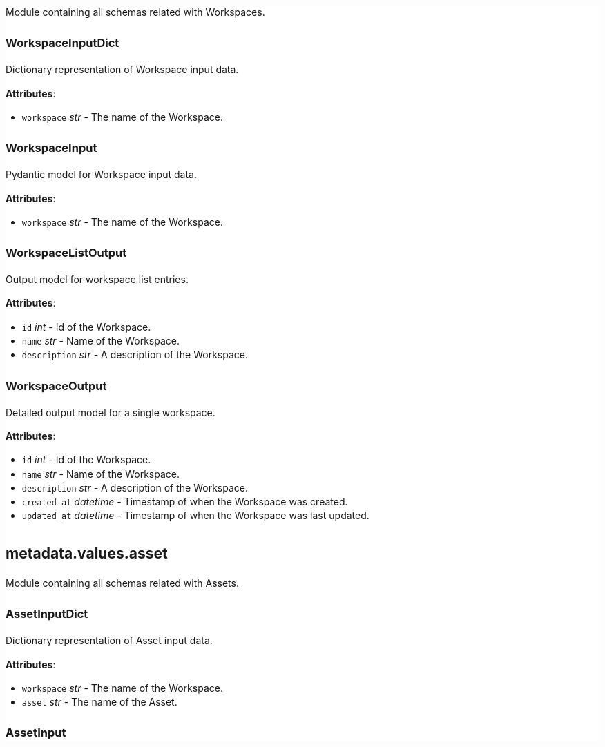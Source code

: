 Module containing all schemas related with Workspaces.

### WorkspaceInputDict

Dictionary representation of Workspace input data.

**Attributes**:

- `workspace` _str_ - The name of the Workspace.

### WorkspaceInput

Pydantic model for Workspace input data.

**Attributes**:

- `workspace` _str_ - The name of the Workspace.

### WorkspaceListOutput

Output model for workspace list entries.

**Attributes**:

- `id` _int_ - Id of the Workspace.
- `name` _str_ - Name of the Workspace.
- `description` _str_ - A description of the Workspace.

### WorkspaceOutput

Detailed output model for a single workspace.

**Attributes**:

- `id` _int_ - Id of the Workspace.
- `name` _str_ - Name of the Workspace.
- `description` _str_ - A description of the Workspace.
- `created_at` _datetime_ - Timestamp of when the Workspace was created.
- `updated_at` _datetime_ - Timestamp of when the Workspace was last updated.



## metadata.values.asset

Module containing all schemas related with Assets.

### AssetInputDict

Dictionary representation of Asset input data.

**Attributes**:

- `workspace` _str_ - The name of the Workspace.
- `asset` _str_ - The name of the Asset.

### AssetInput
